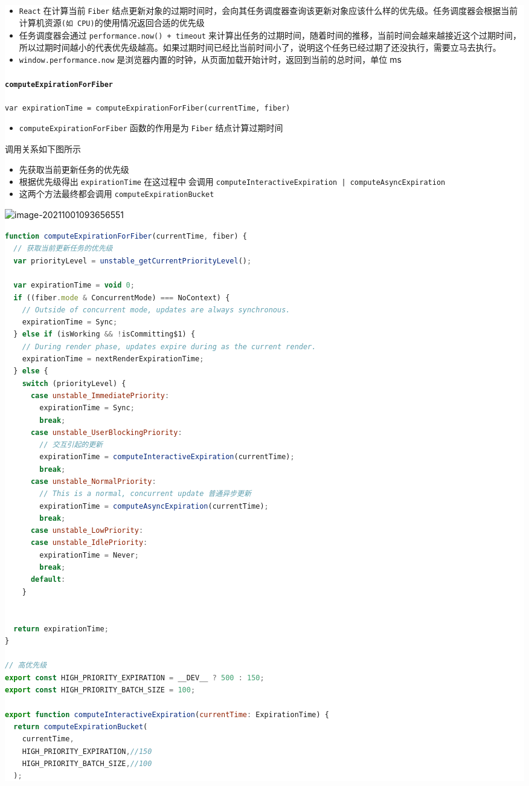- `React` 在计算当前 `Fiber` 结点更新对象的过期时间时，会向其任务调度器查询该更新对象应该什么样的优先级。任务调度器会根据当前计算机资源`(如 CPU)`的使用情况返回合适的优先级
- 任务调度器会通过 `performance.now() + timeout` 来计算出任务的过期时间，随着时间的推移，当前时间会越来越接近这个过期时间，所以过期时间越小的代表优先级越高。如果过期时间已经比当前时间小了，说明这个任务已经过期了还没执行，需要立马去执行。
- `window.performance.now` 是浏览器内置的时钟，从页面加载开始计时，返回到当前的总时间，单位 ms



#### `computeExpirationForFiber`

`var expirationTime = computeExpirationForFiber(currentTime, fiber)`

- `computeExpirationForFiber` 函数的作用是为 `Fiber` 结点计算过期时间

调用关系如下图所示

- 先获取当前更新任务的优先级
- 根据优先级得出 `expirationTime`  在这过程中 会调用 `computeInteractiveExpiration | computeAsyncExpiration`
- 这两个方法最终都会调用 `computeExpirationBucket`

![image-20211001093656551](https://cdn.jsdelivr.net/gh/honjaychang/bp/fe/20211001093657.png)

```js
function computeExpirationForFiber(currentTime, fiber) {
  // 获取当前更新任务的优先级
  var priorityLevel = unstable_getCurrentPriorityLevel();

  var expirationTime = void 0;
  if ((fiber.mode & ConcurrentMode) === NoContext) {
    // Outside of concurrent mode, updates are always synchronous.
    expirationTime = Sync;
  } else if (isWorking && !isCommitting$1) {
    // During render phase, updates expire during as the current render.
    expirationTime = nextRenderExpirationTime;
  } else {
    switch (priorityLevel) {
      case unstable_ImmediatePriority:
        expirationTime = Sync;
        break;
      case unstable_UserBlockingPriority:
        // 交互引起的更新 
        expirationTime = computeInteractiveExpiration(currentTime);
        break;
      case unstable_NormalPriority:
        // This is a normal, concurrent update 普通异步更新
        expirationTime = computeAsyncExpiration(currentTime);
        break;
      case unstable_LowPriority:
      case unstable_IdlePriority:
        expirationTime = Never;
        break;
      default:
    }


  return expirationTime;
}
  
// 高优先级
export const HIGH_PRIORITY_EXPIRATION = __DEV__ ? 500 : 150;
export const HIGH_PRIORITY_BATCH_SIZE = 100;

export function computeInteractiveExpiration(currentTime: ExpirationTime) {
  return computeExpirationBucket(
    currentTime,
    HIGH_PRIORITY_EXPIRATION,//150
    HIGH_PRIORITY_BATCH_SIZE,//100
  );
```